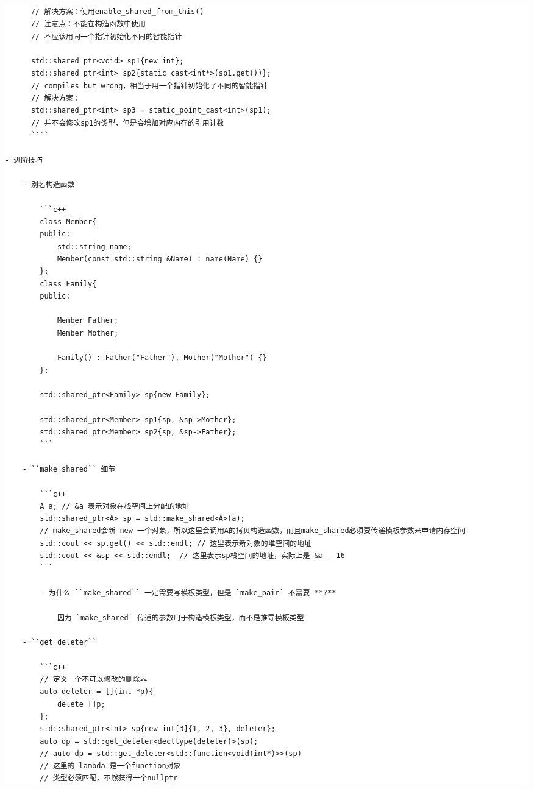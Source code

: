           // 解决方案：使用enable_shared_from_this()
          // 注意点：不能在构造函数中使用
          // 不应该用同一个指针初始化不同的智能指针

          std::shared_ptr<void> sp1{new int};
          std::shared_ptr<int> sp2{static_cast<int*>(sp1.get())};
          // compiles but wrong，相当于用一个指针初始化了不同的智能指针
          // 解决方案：
          std::shared_ptr<int> sp3 = static_point_cast<int>(sp1);
          // 并不会修改sp1的类型，但是会增加对应内存的引用计数
          ````

    - 进阶技巧

        - 别名构造函数

            ```c++
            class Member{
            public:
                std::string name;
                Member(const std::string &Name) : name(Name) {}
            };
            class Family{
            public:

                Member Father;
                Member Mother;

                Family() : Father("Father"), Mother("Mother") {}
            };

            std::shared_ptr<Family> sp{new Family};

        	std::shared_ptr<Member> sp1{sp, &sp->Mother};
	        std::shared_ptr<Member> sp2{sp, &sp->Father};
            ```

        - ``make_shared`` 细节

            ```c++
			A a; // &a 表示对象在栈空间上分配的地址
			std::shared_ptr<A> sp = std::make_shared<A>(a);
			// make_shared会新 new 一个对象，所以这里会调用A的拷贝构造函数，而且make_shared必须要传递模板参数来申请内存空间
			std::cout << sp.get() << std::endl; // 这里表示新对象的堆空间的地址
			std::cout << &sp << std::endl;	// 这里表示sp栈空间的地址，实际上是 &a - 16
            ```

			- 为什么 ``make_shared`` 一定需要写模板类型，但是 `make_pair` 不需要 **?**

				因为 `make_shared` 传递的参数用于构造模板类型，而不是推导模板类型

        - ``get_deleter``

            ```c++
            // 定义一个不可以修改的删除器
            auto deleter = [](int *p){
                delete []p;
            };
            std::shared_ptr<int> sp{new int[3]{1, 2, 3}, deleter};
            auto dp = std::get_deleter<decltype(deleter)>(sp);
            // auto dp = std::get_deleter<std::function<void(int*)>>(sp)
            // 这里的 lambda 是一个function对象
            // 类型必须匹配，不然获得一个nullptr 
            